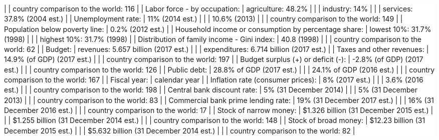 | | country comparison to the world: 116 |
| Labor force - by occupation: | agriculture: 48.2% |
| | industry: 14% |
| | services: 37.8% (2004 est.) |
| Unemployment rate: | 11% (2014 est.) |
| | 10.6% (2013) |
| | country comparison to the world: 149 |
| Population below poverty line: | 0.2% (2012 est.) |
| Household income or consumption by percentage share: | lowest 10%: 31.7% (1998) |
| | highest 10%: 31.7% (1998) |
| Distribution of family income - Gini index: | 40.8 (1998) |
| | country comparison to the world: 62 |
| Budget: | revenues: 5.657 billion (2017 est.) |
| | expenditures: 6.714 billion (2017 est.) |
| Taxes and other revenues: | 14.9% (of GDP) (2017 est.) |
| | country comparison to the world: 197 |
| Budget surplus (+) or deficit (-): | -2.8% (of GDP) (2017 est.) |
| | country comparison to the world: 126 |
| Public debt: | 28.8% of GDP (2017 est.) |
| | 24.1% of GDP (2016 est.) |
| | country comparison to the world: 167 |
| Fiscal year: | calendar year |
| Inflation rate (consumer prices): | 8% (2017 est.) |
| | 3.6% (2016 est.) |
| | country comparison to the world: 198 |
| Central bank discount rate: | 5% (31 December 2014) |
| | 5% (31 December 2013) |
| | country comparison to the world: 83 |
| Commercial bank prime lending rate: | 19% (31 December 2017 est.) |
| | 16% (31 December 2016 est.) |
| | country comparison to the world: 17 |
| Stock of narrow money: | $1.326 billion (31 December 2015 est.) |
| | $1.255 billion (31 December 2014 est.) |
| | country comparison to the world: 148 |
| Stock of broad money: | $12.23 billion (31 December 2015 est.) |
| | $5.632 billion (31 December 2014 est.) |
| | country comparison to the world: 82 |